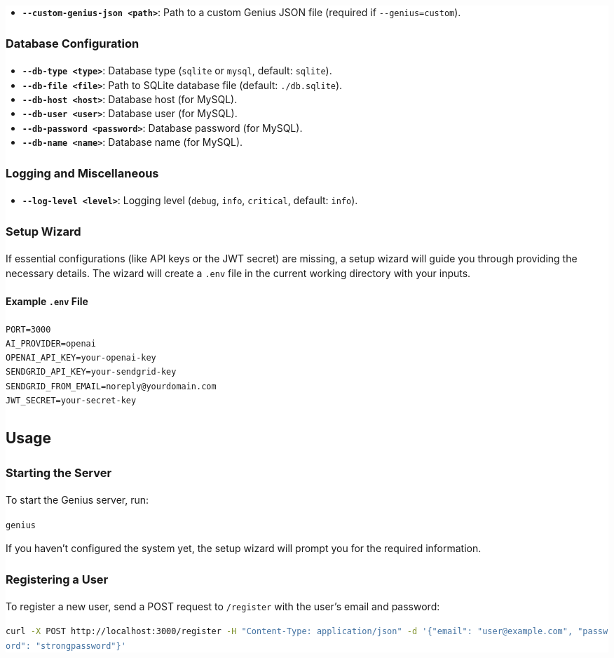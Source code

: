 - **`--custom-genius-json <path>`**: Path to a custom Genius JSON file (required if `--genius=custom`).

### Database Configuration

- **`--db-type <type>`**: Database type (`sqlite` or `mysql`, default: `sqlite`).
- **`--db-file <file>`**: Path to SQLite database file (default: `./db.sqlite`).
- **`--db-host <host>`**: Database host (for MySQL).
- **`--db-user <user>`**: Database user (for MySQL).
- **`--db-password <password>`**: Database password (for MySQL).
- **`--db-name <name>`**: Database name (for MySQL).

### Logging and Miscellaneous

- **`--log-level <level>`**: Logging level (`debug`, `info`, `critical`, default: `info`).

### Setup Wizard

If essential configurations (like API keys or the JWT secret) are missing, a setup wizard will guide you through providing the necessary details. The wizard will create a `.env` file in the current working directory with your inputs.

#### Example `.env` File
```env
PORT=3000
AI_PROVIDER=openai
OPENAI_API_KEY=your-openai-key
SENDGRID_API_KEY=your-sendgrid-key
SENDGRID_FROM_EMAIL=noreply@yourdomain.com
JWT_SECRET=your-secret-key
```

## Usage

### Starting the Server

To start the Genius server, run:

```bash
genius
```

If you haven’t configured the system yet, the setup wizard will prompt you for the required information.

### Registering a User

To register a new user, send a POST request to `/register` with the user’s email and password:

```bash
curl -X POST http://localhost:3000/register -H "Content-Type: application/json" -d '{"email": "user@example.com", "password": "strongpassword"}'
```
